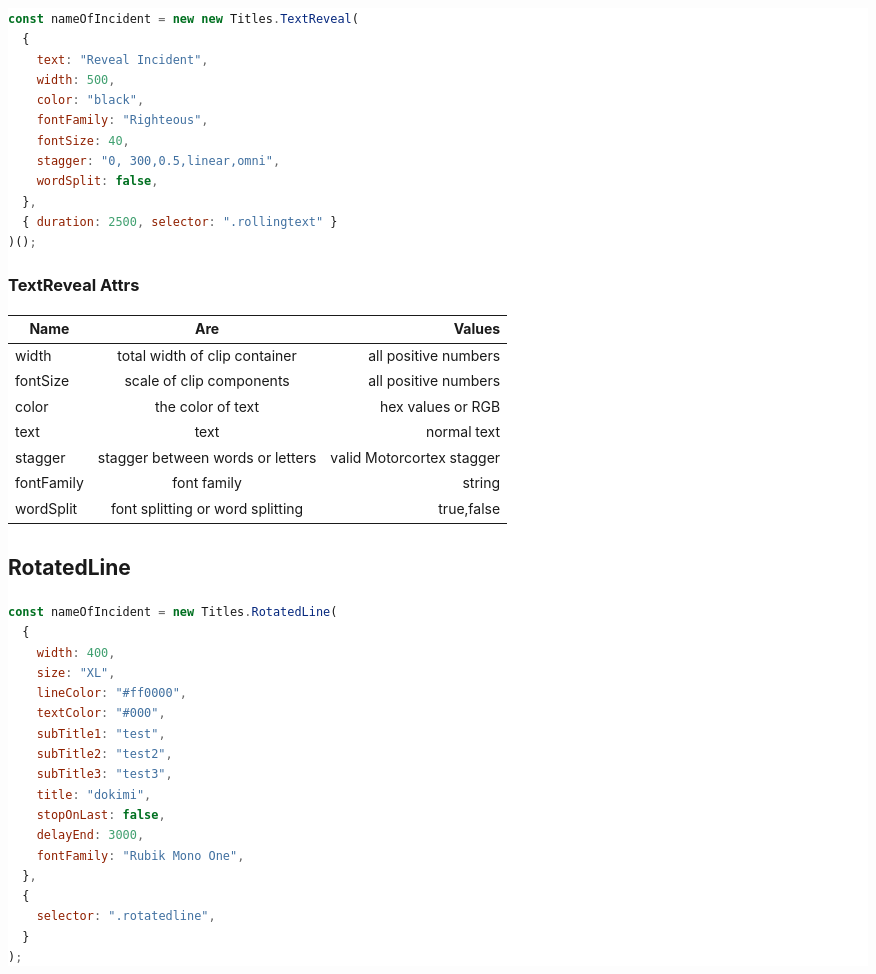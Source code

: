 ```javascript
const nameOfIncident = new new Titles.TextReveal(
  {
    text: "Reveal Incident",
    width: 500,
    color: "black",
    fontFamily: "Righteous",
    fontSize: 40,
    stagger: "0, 300,0.5,linear,omni",
    wordSplit: false,
  },
  { duration: 2500, selector: ".rollingtext" }
)();
```

### TextReveal Attrs

| Name       |               Are                |                    Values |
| ---------- | :------------------------------: | ------------------------: |
| width      |  total width of clip container   |      all positive numbers |
| fontSize   |     scale of clip components     |      all positive numbers |
| color      |        the color of text         |         hex values or RGB |
| text       |               text               |               normal text |
| stagger    | stagger between words or letters | valid Motorcortex stagger |
| fontFamily |           font family            |                    string |
| wordSplit  | font splitting or word splitting |                true,false |

## RotatedLine

```javascript
const nameOfIncident = new Titles.RotatedLine(
  {
    width: 400,
    size: "XL",
    lineColor: "#ff0000",
    textColor: "#000",
    subTitle1: "test",
    subTitle2: "test2",
    subTitle3: "test3",
    title: "dokimi",
    stopOnLast: false,
    delayEnd: 3000,
    fontFamily: "Rubik Mono One",
  },
  {
    selector: ".rotatedline",
  }
);
```
